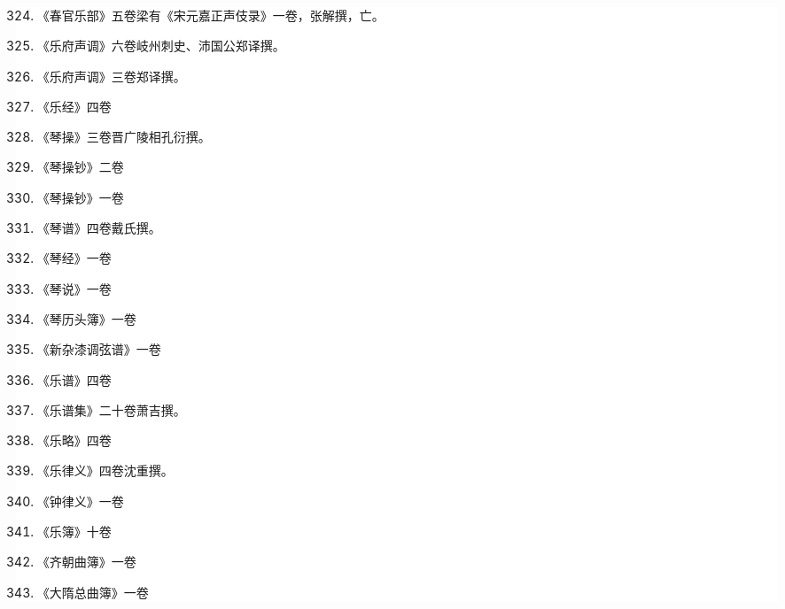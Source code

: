 324. <span id="志第二十七_经籍一_经-324"></span>
《春官乐部》五卷梁有《宋元嘉正声伎录》一卷，张解撰，亡。

325. <span id="志第二十七_经籍一_经-325"></span>
《乐府声调》六卷岐州刺史、沛国公郑译撰。

326. <span id="志第二十七_经籍一_经-326"></span>
《乐府声调》三卷郑译撰。

327. <span id="志第二十七_经籍一_经-327"></span>
《乐经》四卷

328. <span id="志第二十七_经籍一_经-328"></span>
《琴操》三卷晋广陵相孔衍撰。

329. <span id="志第二十七_经籍一_经-329"></span>
《琴操钞》二卷

330. <span id="志第二十七_经籍一_经-330"></span>
《琴操钞》一卷

331. <span id="志第二十七_经籍一_经-331"></span>
《琴谱》四卷戴氏撰。

332. <span id="志第二十七_经籍一_经-332"></span>
《琴经》一卷

333. <span id="志第二十七_经籍一_经-333"></span>
《琴说》一卷

334. <span id="志第二十七_经籍一_经-334"></span>
《琴历头簿》一卷

335. <span id="志第二十七_经籍一_经-335"></span>
《新杂漆调弦谱》一卷

336. <span id="志第二十七_经籍一_经-336"></span>
《乐谱》四卷

337. <span id="志第二十七_经籍一_经-337"></span>
《乐谱集》二十卷萧吉撰。

338. <span id="志第二十七_经籍一_经-338"></span>
《乐略》四卷

339. <span id="志第二十七_经籍一_经-339"></span>
《乐律义》四卷沈重撰。

340. <span id="志第二十七_经籍一_经-340"></span>
《钟律义》一卷

341. <span id="志第二十七_经籍一_经-341"></span>
《乐簿》十卷

342. <span id="志第二十七_经籍一_经-342"></span>
《齐朝曲簿》一卷

343. <span id="志第二十七_经籍一_经-343"></span>
《大隋总曲簿》一卷
